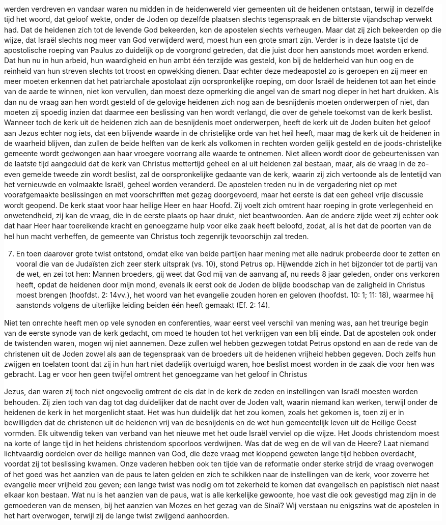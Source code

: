 werden verdreven en vandaar waren nu midden in de heidenwereld vier gemeenten uit de heidenen ontstaan, terwijl in dezelfde tijd het woord, dat geloof wekte, onder de Joden op dezelfde plaatsen slechts tegenspraak en de bitterste vijandschap verwekt had. Dat de heidenen zich tot de levende God bekeerden, kon de apostelen slechts verheugen. Maar dat zij zich bekeerden op die wijze, dat Israël slechts nog meer van God verwijderd werd, moest hun een grote smart zijn. Verder is in deze laatste tijd de apostolische roeping van Paulus zo duidelijk op de voorgrond getreden, dat die juist door hen aanstonds moet worden erkend. Dat hun nu in hun arbeid, hun waardigheid en hun ambt één terzijde was gesteld, kon bij de helderheid van hun oog en de reinheid van hun streven slechts tot troost en opwekking dienen. Daar echter deze medeapostel zo is geroepen en zij meer en meer moeten erkennen dat het patriarchale apostolaat zijn oorspronkelijke roeping, om door Israël de heidenen tot aan het einde van de aarde te winnen, niet kon vervullen, dan moest deze opmerking die angel van de smart nog dieper in het hart drukken. Als dan nu de vraag aan hen wordt gesteld of de gelovige heidenen zich nog aan de besnijdenis moeten onderwerpen of niet, dan moeten zij spoedig inzien dat daarmee een beslissing van hen wordt verlangd, die over de gehele toekomst van de kerk beslist. Wanneer toch de kerk uit de heidenen zich aan de besnijdenis moet onderwerpen, heeft de kerk uit de Joden buiten het geloof aan Jezus echter nog iets, dat een blijvende waarde in de christelijke orde van het heil heeft, maar mag de kerk uit de heidenen in de waarheid blijven, dan zullen de beide helften van de kerk als volkomen in rechten worden gelijk gesteld en de joods-christelijke gemeente wordt gedwongen aan haar vroegere voorrang alle waarde te ontnemen. Niet alleen wordt door de gebeurtenissen van de laatste tijd aangeduid dat de kerk van Christus mettertijd geheel en al uit heidenen zal bestaan, maar, als de vraag in de zo-even gemelde tweede zin wordt beslist, zal de oorspronkelijke gedaante van de kerk, waarin zij zich vertoonde als de lentetijd van het vernieuwde en volmaakte Israël, geheel worden veranderd. De apostelen treden nu in de vergadering niet op met voorafgemaakte beslissingen en met voorschriften met gezag doorgevoerd, maar het eerste is dat een geheel vrije discussie wordt geopend. De kerk staat voor haar heilige Heer en haar Hoofd. Zij voelt zich omtrent haar roeping in grote verlegenheid en onwetendheid, zij kan de vraag, die in de eerste plaats op haar drukt, niet beantwoorden. Aan de andere zijde weet zij echter ook dat haar Heer haar toereikende kracht en genoegzame hulp voor elke zaak heeft beloofd, zodat, al is het dat de poorten van de hel hun macht verheffen, de gemeente van Christus toch zegenrijk tevoorschijn zal treden.

7. En toen daarover grote twist ontstond, omdat elke van beide partijen haar mening met alle nadruk probeerde door te zetten en vooral die van de Judaïsten zich zeer sterk uitsprak (vs. 10), stond Petrus op. Hijwendde zich in het bijzonder tot de partij van de wet, en zei tot hen: Mannen broeders, gij weet dat God mij van de aanvang af, nu reeds 8 jaar geleden, onder ons verkoren heeft, opdat de heidenen door mijn mond, evenals ik eerst ook de Joden de blijde boodschap van de zaligheid in Christus moest brengen (hoofdst. 2: 14vv.), het woord van het evangelie zouden horen en geloven (hoofdst. 10: 1; 11: 18), waarmee hij aanstonds volgens de uiterlijke leiding beiden één heeft gemaakt (Ef. 2: 14).

Niet ten onrechte heeft men op vele synoden en conferenties, waar eerst veel verschil van mening was, aan het treurige begin van de eerste synode van de kerk gedacht, om moed te houden tot het verkrijgen van een blij einde. Dat de apostelen ook onder de twistenden waren, mogen wij niet aannemen. Deze zullen wel hebben gezwegen totdat Petrus opstond en aan de rede van de christenen uit de Joden zowel als aan de tegenspraak van de broeders uit de heidenen vrijheid hebben gegeven. Doch zelfs hun zwijgen en toelaten toont dat zij in hun hart niet dadelijk overtuigd waren, hoe beslist moest worden in de zaak die voor hen was gebracht. Lag er voor hen geen twijfel omtrent het genoegzame van het geloof in Christus

Jezus, dan waren zij toch niet ongevoelig omtrent de eis dat in de kerk de zeden en instellingen van Israël moesten worden behouden. Zij zien toch van dag tot dag duidelijker dat de nacht over de Joden valt, waarin niemand kan werken, terwijl onder de heidenen de kerk in het morgenlicht staat. Het was hun duidelijk dat het zou komen, zoals het gekomen is, toen zij er in bewilligden dat de christenen uit de heidenen vrij van de besnijdenis en de wet hun gemeentelijk leven uit de Heilige Geest vormden. Elk uitwendig teken van verband van het nieuwe met het oude Israël verviel op die wijze. Het Joods christendom moest na korte of lange tijd in het heidens christendom spoorloos verdwijnen. Was dat de weg en de wil van de Heere? Laat niemand lichtvaardig oordelen over de heilige mannen van God, die deze vraag met kloppend geweten lange tijd hebben overdacht, voordat zij tot beslissing kwamen. Onze vaderen hebben ook ten tijde van de reformatie onder sterke strijd de vraag overwogen of het goed was het aanzien van de paus te laten gelden en zich te schikken naar de instellingen van de kerk, voor zoverre het evangelie meer vrijheid zou geven; een lange twist was nodig om tot zekerheid te komen dat evangelisch en papistisch niet naast elkaar kon bestaan. Wat nu is het aanzien van de paus, wat is alle kerkelijke gewoonte, hoe vast die ook gevestigd mag zijn in de gemoederen van de mensen, bij het aanzien van Mozes en het gezag van de Sinaï? Wij verstaan nu enigszins wat de apostelen in het hart overwogen, terwijl zij de lange twist zwijgend aanhoorden.

